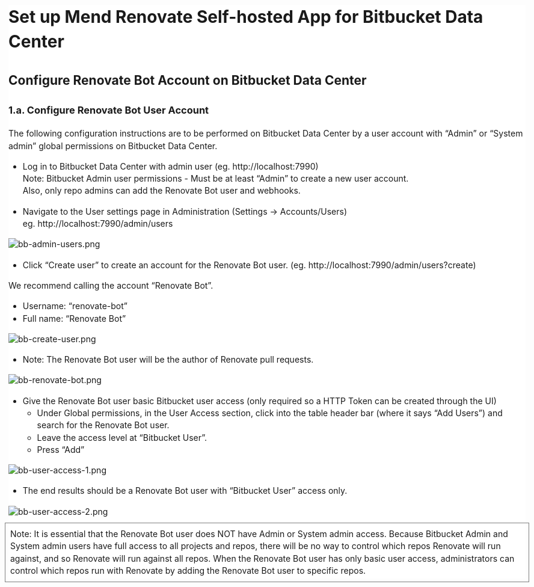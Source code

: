 # Set up Mend Renovate Self-hosted App for Bitbucket Data Center

## Configure Renovate Bot Account on Bitbucket Data Center

### 1.a. Configure Renovate Bot User Account

The following configuration instructions are to be performed on Bitbucket Data Center by a user account with “Admin” or “System admin” global permissions on Bitbucket Data Center.

- Log in to Bitbucket Data Center with admin user (eg. http://localhost:7990)<br>
Note: Bitbucket Admin user permissions - Must be at least “Admin” to create a new user account.<br>
Also, only repo admins can add the Renovate Bot user and webhooks.

- Navigate to the User settings page in Administration (Settings → Accounts/Users)<br>
eg. http://localhost:7990/admin/users

![bb-admin-users.png](images/bb-admin-users.png)

- Click “Create user” to create an account for the Renovate Bot user.  (eg. http://localhost:7990/admin/users?create)

We recommend calling the account “Renovate Bot”.
- Username: “renovate-bot”
- Full name: “Renovate Bot”

![bb-create-user.png](images/bb-create-user.png)

- Note: The Renovate Bot user will be the author of Renovate pull requests.

![bb-renovate-bot.png](images/bb-renovate-bot.png)

- Give the Renovate Bot user basic Bitbucket user access (only required so a HTTP Token can be created through the UI)
  - Under Global permissions, in the User Access section, click into the table header bar (where it says “Add Users”) and search for the Renovate Bot user.
  - Leave the access level at “Bitbucket User”.
  - Press “Add”

![bb-user-access-1.png](images/bb-user-access-1.png)

- The end results should be a Renovate Bot user with “Bitbucket User” access only.

![bb-user-access-2.png](images/bb-user-access-2.png)

<div style="padding: 3px; outline: grey solid 1px; outline-offset: 5px;">
Note: It is essential that the Renovate Bot user does NOT have Admin or System admin access. Because Bitbucket Admin and System admin users have full access to all projects and repos, there will be no way to control which repos Renovate will run against, and so Renovate will run against all repos. When the Renovate Bot user has only basic user access, administrators can control which repos run with Renovate by adding the Renovate Bot user to specific repos.
</div>
